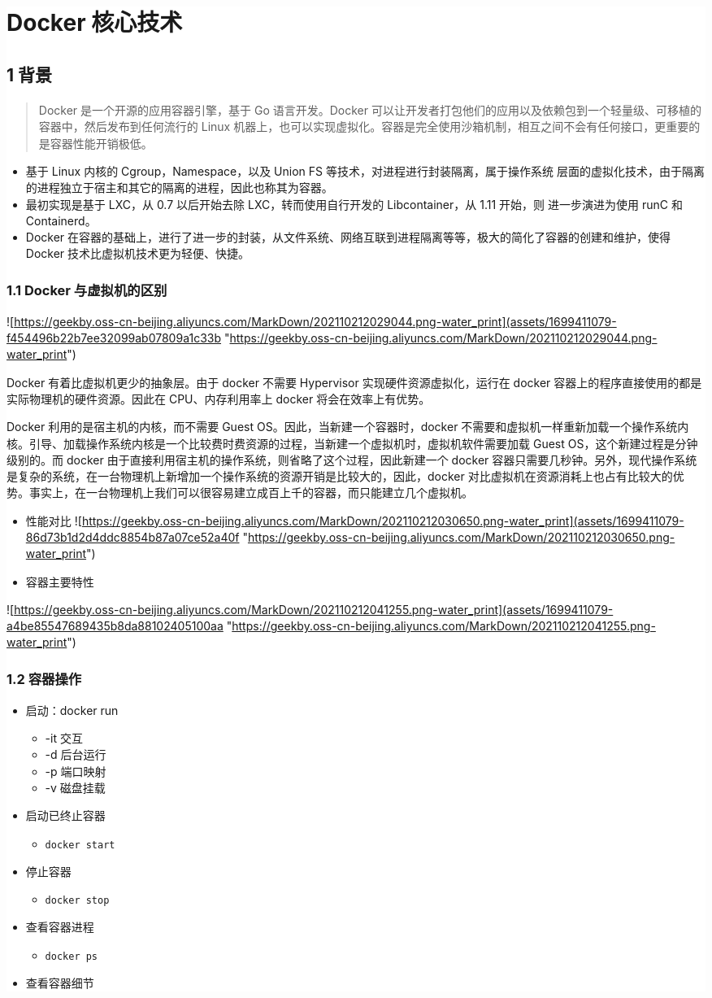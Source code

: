 
# [](#docker-%E6%A0%B8%E5%BF%83%E6%8A%80%E6%9C%AF)Docker 核心技术

## [](#1-%E8%83%8C%E6%99%AF)1 背景

> Docker 是一个开源的应用容器引擎，基于 Go 语言开发。Docker 可以让开发者打包他们的应用以及依赖包到一个轻量级、可移植的容器中，然后发布到任何流行的 Linux 机器上，也可以实现虚拟化。容器是完全使用沙箱机制，相互之间不会有任何接口，更重要的是容器性能开销极低。

-   基于 Linux 内核的 Cgroup，Namespace，以及 Union FS 等技术，对进程进行封装隔离，属于操作系统 层面的虚拟化技术，由于隔离的进程独立于宿主和其它的隔离的进程，因此也称其为容器。
-   最初实现是基于 LXC，从 0.7 以后开始去除 LXC，转而使用自行开发的 Libcontainer，从 1.11 开始，则 进一步演进为使用 runC 和 Containerd。
-   Docker 在容器的基础上，进行了进一步的封装，从文件系统、网络互联到进程隔离等等，极大的简化了容器的创建和维护，使得 Docker 技术比虚拟机技术更为轻便、快捷。

### [](#11-docker-%E4%B8%8E%E8%99%9A%E6%8B%9F%E6%9C%BA%E7%9A%84%E5%8C%BA%E5%88%AB)1.1 Docker 与虚拟机的区别

![https://geekby.oss-cn-beijing.aliyuncs.com/MarkDown/202110212029044.png-water_print](assets/1699411079-f454496b22b7ee32099ab07809a1c33b "https://geekby.oss-cn-beijing.aliyuncs.com/MarkDown/202110212029044.png-water_print")

Docker 有着比虚拟机更少的抽象层。由于 docker 不需要 Hypervisor 实现硬件资源虚拟化，运行在 docker 容器上的程序直接使用的都是实际物理机的硬件资源。因此在 CPU、内存利用率上 docker 将会在效率上有优势。

Docker 利用的是宿主机的内核，而不需要 Guest OS。因此，当新建一个容器时，docker 不需要和虚拟机一样重新加载一个操作系统内核。引导、加载操作系统内核是一个比较费时费资源的过程，当新建一个虚拟机时，虚拟机软件需要加载 Guest OS，这个新建过程是分钟级别的。而 docker 由于直接利用宿主机的操作系统，则省略了这个过程，因此新建一个 docker 容器只需要几秒钟。另外，现代操作系统是复杂的系统，在一台物理机上新增加一个操作系统的资源开销是比较大的，因此，docker 对比虚拟机在资源消耗上也占有比较大的优势。事实上，在一台物理机上我们可以很容易建立成百上千的容器，而只能建立几个虚拟机。

-   性能对比 ![https://geekby.oss-cn-beijing.aliyuncs.com/MarkDown/202110212030650.png-water_print](assets/1699411079-86d73b1d2d4ddc8854b87a07ce52a40f "https://geekby.oss-cn-beijing.aliyuncs.com/MarkDown/202110212030650.png-water_print")
    
-   容器主要特性
    

![https://geekby.oss-cn-beijing.aliyuncs.com/MarkDown/202110212041255.png-water_print](assets/1699411079-a4be85547689435b8da88102405100aa "https://geekby.oss-cn-beijing.aliyuncs.com/MarkDown/202110212041255.png-water_print")

### [](#12-%E5%AE%B9%E5%99%A8%E6%93%8D%E4%BD%9C)1.2 容器操作

-   启动：docker run
    
    -   \-it 交互
    -   \-d 后台运行
    -   \-p 端口映射
    -   \-v 磁盘挂载
-   启动已终止容器
    
    -   `docker start`
-   停止容器
    
    -   `docker stop`
-   查看容器进程
    
    -   `docker ps`
-   查看容器细节
    